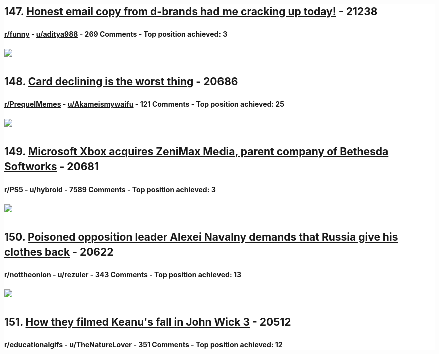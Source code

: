 ## 147. [Honest email copy from d-brands had me cracking up today!](http://reddit.com/r/funny/comments/ix80h6/honest_email_copy_from_dbrands_had_me_cracking_up/) - 21238
#### [r/funny](http://reddit.com/r/funny) - [u/aditya988](http://reddit.com/u/aditya988) - 269 Comments - Top position achieved: 3

<a href="https://i.redd.it/61sj05tw3ko51.jpg"><img src="https://b.thumbs.redditmedia.com/_W9SjC_FM5AszaENZ8l4VuLrIWEmHcpyuIrv4IOM8vU.jpg"></img></a>

## 148. [Card declining is the worst thing](http://reddit.com/r/PrequelMemes/comments/iwq4vf/card_declining_is_the_worst_thing/) - 20686
#### [r/PrequelMemes](http://reddit.com/r/PrequelMemes) - [u/Akameismywaifu](http://reddit.com/u/Akameismywaifu) - 121 Comments - Top position achieved: 25

<a href="https://i.redd.it/4sn5yzwodeo51.jpg"><img src="https://b.thumbs.redditmedia.com/qm_xjAp8zmwCMGL1PhLluH5k-xhNyNNVXA_6rB8EVsE.jpg"></img></a>

## 149. [Microsoft Xbox acquires ZeniMax Media, parent company of Bethesda Softworks](http://reddit.com/r/PS5/comments/ix01qf/microsoft_xbox_acquires_zenimax_media_parent/) - 20681
#### [r/PS5](http://reddit.com/r/PS5) - [u/hybroid](http://reddit.com/u/hybroid) - 7589 Comments - Top position achieved: 3

<a href="https://news.xbox.com/en-us/2020/09/21/welcoming-bethesda-to-the-xbox-family/"><img src="https://b.thumbs.redditmedia.com/8A8GWTOcyst20FDv2_f3e0e1AMH1tvBX60-NvnMM67g.jpg"></img></a>

## 150. [Poisoned opposition leader Alexei Navalny demands that Russia give his clothes back](http://reddit.com/r/nottheonion/comments/ix6a1x/poisoned_opposition_leader_alexei_navalny_demands/) - 20622
#### [r/nottheonion](http://reddit.com/r/nottheonion) - [u/rezuler](http://reddit.com/u/rezuler) - 343 Comments - Top position achieved: 13

<a href="https://www.cbsnews.com/news/alexei-navalny-poisoning-russia-opposition-leader-demands-clothes-back-as-evidence-novichok-attack/"><img src="https://a.thumbs.redditmedia.com/IES24UUmRA2GP9MVNx3VqQYVlQA_DGP-OEWEflKvs94.jpg"></img></a>

## 151. [How they filmed Keanu's fall in John Wick 3](http://reddit.com/r/educationalgifs/comments/ix3u7s/how_they_filmed_keanus_fall_in_john_wick_3/) - 20512
#### [r/educationalgifs](http://reddit.com/r/educationalgifs) - [u/TheNatureLover](http://reddit.com/u/TheNatureLover) - 351 Comments - Top position achieved: 12
